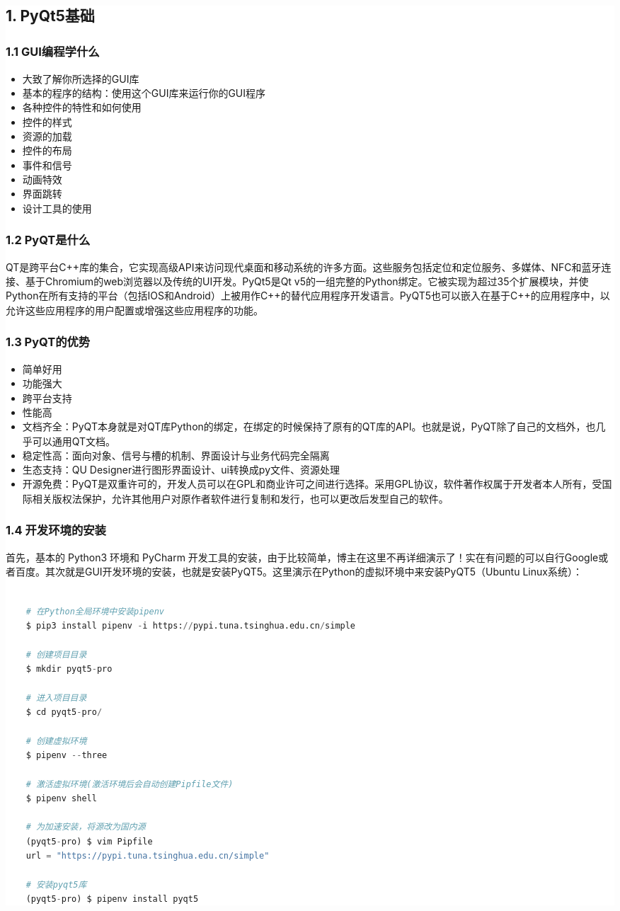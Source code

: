 ##  1. PyQt5基础

###  1.1 GUI编程学什么

  * 大致了解你所选择的GUI库 
  * 基本的程序的结构：使用这个GUI库来运行你的GUI程序 
  * 各种控件的特性和如何使用 
  * 控件的样式 
  * 资源的加载 
  * 控件的布局 
  * 事件和信号 
  * 动画特效 
  * 界面跳转 
  * 设计工具的使用 

###  1.2 PyQT是什么

QT是跨平台C++库的集合，它实现高级API来访问现代桌面和移动系统的许多方面。这些服务包括定位和定位服务、多媒体、NFC和蓝牙连接、基于Chromium的web浏览器以及传统的UI开发。PyQt5是Qt
v5的一组完整的Python绑定。它被实现为超过35个扩展模块，并使Python在所有支持的平台（包括IOS和Android）上被用作C++的替代应用程序开发语言。PyQT5也可以嵌入在基于C++的应用程序中，以允许这些应用程序的用户配置或增强这些应用程序的功能。

###  1.3 PyQT的优势

  * 简单好用 
  * 功能强大 
  * 跨平台支持 
  * 性能高 
  * 文档齐全：PyQT本身就是对QT库Python的绑定，在绑定的时候保持了原有的QT库的API。也就是说，PyQT除了自己的文档外，也几乎可以通用QT文档。 
  * 稳定性高：面向对象、信号与槽的机制、界面设计与业务代码完全隔离 
  * 生态支持：QU Designer进行图形界面设计、ui转换成py文件、资源处理 
  * 开源免费：PyQT是双重许可的，开发人员可以在GPL和商业许可之间进行选择。采用GPL协议，软件著作权属于开发者本人所有，受国际相关版权法保护，允许其他用户对原作者软件进行复制和发行，也可以更改后发型自己的软件。 

###  1.4 开发环境的安装

首先，基本的 Python3 环境和 PyCharm
开发工具的安装，由于比较简单，博主在这里不再详细演示了！实在有问题的可以自行Google或者百度。其次就是GUI开发环境的安装，也就是安装PyQT5。这里演示在Python的虚拟环境中来安装PyQT5（Ubuntu
Linux系统）：

```python

    # 在Python全局环境中安装pipenv
    $ pip3 install pipenv -i https://pypi.tuna.tsinghua.edu.cn/simple
    
    # 创建项目目录
    $ mkdir pyqt5-pro
    
    # 进入项目目录
    $ cd pyqt5-pro/
    
    # 创建虚拟环境
    $ pipenv --three
    
    # 激活虚拟环境(激活环境后会自动创建Pipfile文件)
    $ pipenv shell
    
    # 为加速安装，将源改为国内源
    (pyqt5-pro) $ vim Pipfile
    url = "https://pypi.tuna.tsinghua.edu.cn/simple"
    
    # 安装pyqt5库
    (pyqt5-pro) $ pipenv install pyqt5
```